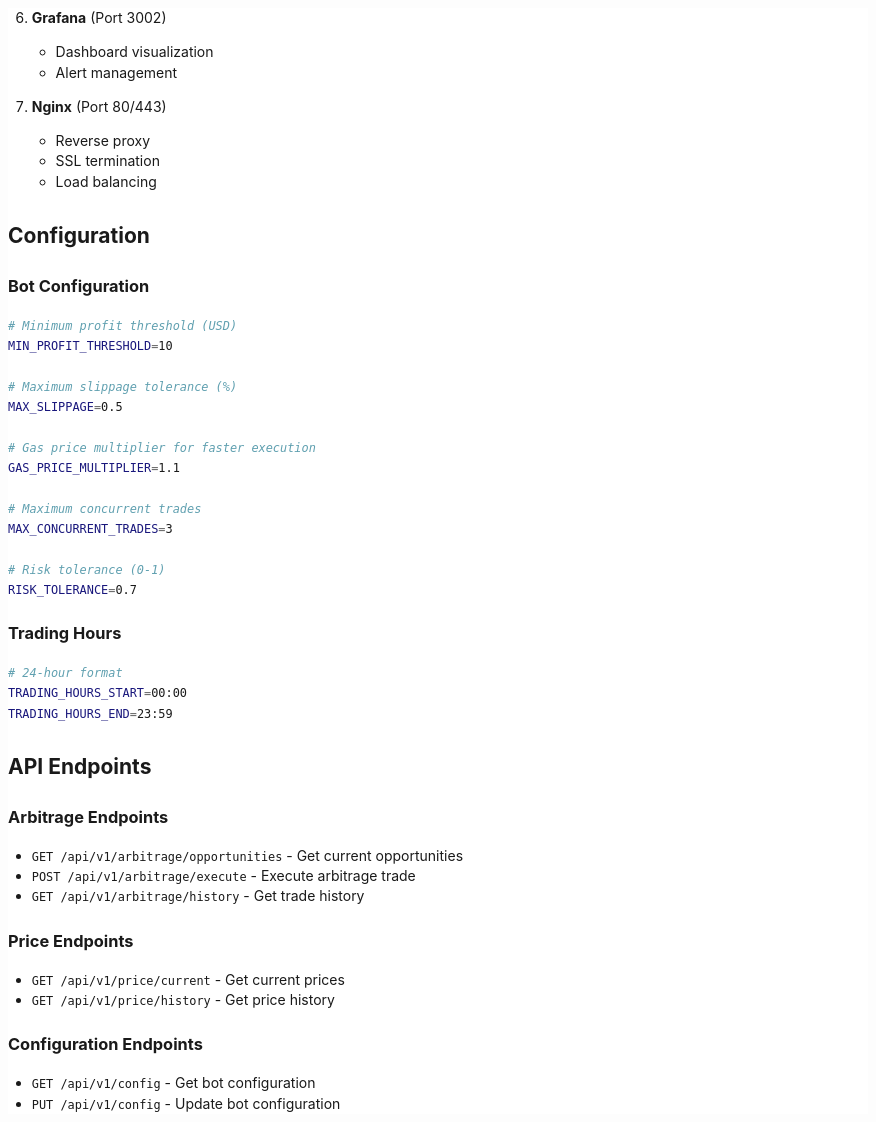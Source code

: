 6. **Grafana** (Port 3002)
   - Dashboard visualization
   - Alert management

7. **Nginx** (Port 80/443)
   - Reverse proxy
   - SSL termination
   - Load balancing

## Configuration

### Bot Configuration
```bash
# Minimum profit threshold (USD)
MIN_PROFIT_THRESHOLD=10

# Maximum slippage tolerance (%)
MAX_SLIPPAGE=0.5

# Gas price multiplier for faster execution
GAS_PRICE_MULTIPLIER=1.1

# Maximum concurrent trades
MAX_CONCURRENT_TRADES=3

# Risk tolerance (0-1)
RISK_TOLERANCE=0.7
```

### Trading Hours
```bash
# 24-hour format
TRADING_HOURS_START=00:00
TRADING_HOURS_END=23:59
```

## API Endpoints

### Arbitrage Endpoints
- `GET /api/v1/arbitrage/opportunities` - Get current opportunities
- `POST /api/v1/arbitrage/execute` - Execute arbitrage trade
- `GET /api/v1/arbitrage/history` - Get trade history

### Price Endpoints
- `GET /api/v1/price/current` - Get current prices
- `GET /api/v1/price/history` - Get price history

### Configuration Endpoints
- `GET /api/v1/config` - Get bot configuration
- `PUT /api/v1/config` - Update bot configuration
